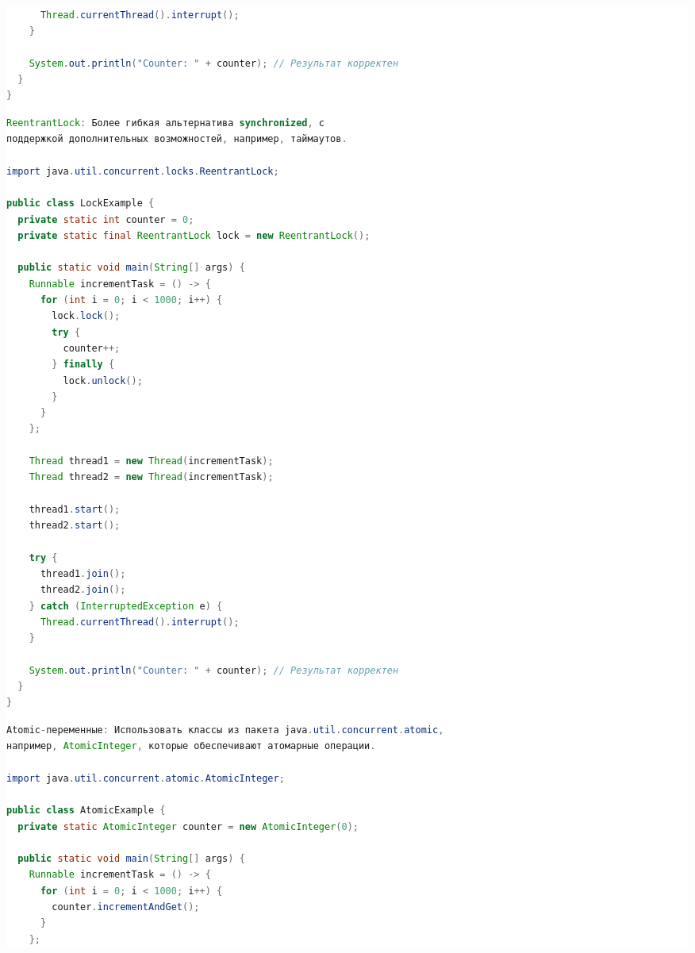 ```java
      Thread.currentThread().interrupt();
    }

    System.out.println("Counter: " + counter); // Результат корректен
  }
}
```

```java
ReentrantLock: Более гибкая альтернатива synchronized, с 
поддержкой дополнительных возможностей, например, таймаутов.

import java.util.concurrent.locks.ReentrantLock;

public class LockExample {
  private static int counter = 0;
  private static final ReentrantLock lock = new ReentrantLock();

  public static void main(String[] args) {
    Runnable incrementTask = () -> {
      for (int i = 0; i < 1000; i++) {
        lock.lock();
        try {
          counter++;
        } finally {
          lock.unlock();
        }
      }
    };

    Thread thread1 = new Thread(incrementTask);
    Thread thread2 = new Thread(incrementTask);

    thread1.start();
    thread2.start();

    try {
      thread1.join();
      thread2.join();
    } catch (InterruptedException e) {
      Thread.currentThread().interrupt();
    }

    System.out.println("Counter: " + counter); // Результат корректен
  }
}
```

```java
Atomic-переменные: Использовать классы из пакета java.util.concurrent.atomic, 
например, AtomicInteger, которые обеспечивают атомарные операции.

import java.util.concurrent.atomic.AtomicInteger;

public class AtomicExample {
  private static AtomicInteger counter = new AtomicInteger(0);

  public static void main(String[] args) {
    Runnable incrementTask = () -> {
      for (int i = 0; i < 1000; i++) {
        counter.incrementAndGet();
      }
    };

```